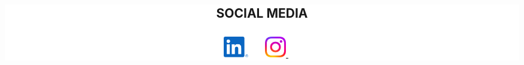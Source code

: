 ###

<h2 align="center">SOCIAL MEDIA</h2>

###

<div align="center">
  <a href="https://www.linkedin.com/in/codabytez" target="_blank"><img src="https://github.com/codabytez/codabytez/blob/main/images/icons/linkedin.svg" height="35" alt="linkedin logo"  /></a>
 &#8287;&#8287;&#8287;&#8287;&#8287;
  <a href="https://www.instagram.com/chizzi01" target="_blank">
    <img src="https://github.com/codabytez/codabytez/blob/main/images/icons/instagram.svg" height="35" alt="instagram logo"  />
  </a>
 &#8287;&#8287;&#8287;&#8287;&#8287;